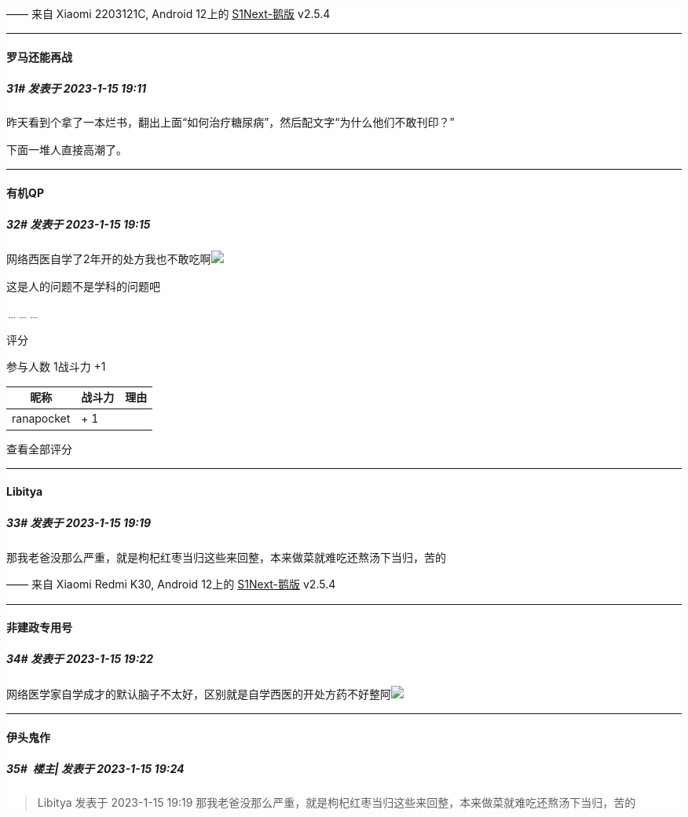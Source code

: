—— 来自 Xiaomi 2203121C, Android 12上的 [S1Next-鹅版](https://github.com/ykrank/S1-Next/releases) v2.5.4



*****

####  罗马还能再战  
##### 31#       发表于 2023-1-15 19:11

昨天看到个拿了一本烂书，翻出上面“如何治疗糖尿病”，然后配文字“为什么他们不敢刊印？”

下面一堆人直接高潮了。

*****

####  有机QP  
##### 32#       发表于 2023-1-15 19:15

网络西医自学了2年开的处方我也不敢吃啊<img src="https://static.saraba1st.com/image/smiley/face2017/001.png" referrerpolicy="no-referrer">

这是人的问题不是学科的问题吧

﹍﹍﹍

评分

 参与人数 1战斗力 +1

|昵称|战斗力|理由|
|----|---|---|
| ranapocket| + 1||

查看全部评分

*****

####  Libitya  
##### 33#       发表于 2023-1-15 19:19

那我老爸没那么严重，就是枸杞红枣当归这些来回整，本来做菜就难吃还熬汤下当归，苦的

—— 来自 Xiaomi Redmi K30, Android 12上的 [S1Next-鹅版](https://github.com/ykrank/S1-Next/releases) v2.5.4

*****

####  非建政专用号  
##### 34#       发表于 2023-1-15 19:22

网络医学家自学成才的默认脑子不太好，区别就是自学西医的开处方药不好整阿<img src="https://static.saraba1st.com/image/smiley/face2017/067.png" referrerpolicy="no-referrer">

*****

####  伊头鬼作  
##### 35#         楼主| 发表于 2023-1-15 19:24

<blockquote>Libitya 发表于 2023-1-15 19:19
那我老爸没那么严重，就是枸杞红枣当归这些来回整，本来做菜就难吃还熬汤下当归，苦的
